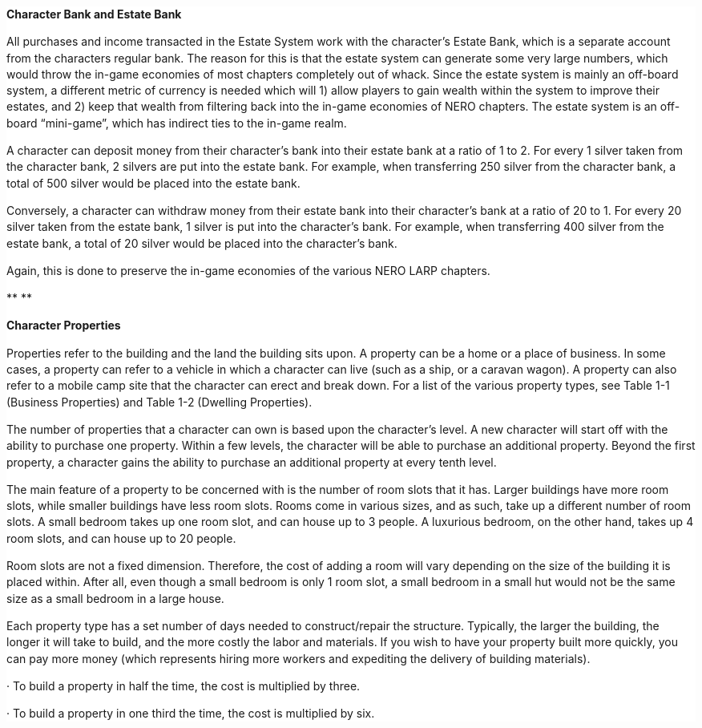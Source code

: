 **Character Bank and Estate Bank**

All purchases and income transacted in the Estate System work with the character’s Estate Bank, which is a separate account from the characters regular bank. The reason for this is that the estate system can generate some very large numbers, which would throw the in-game economies of most chapters completely out of whack. Since the estate system is mainly an off-board system, a different metric of currency is needed which will 1) allow players to gain wealth within the system to improve their estates, and 2) keep that wealth from filtering back into the in-game economies of NERO chapters. The estate system is an off-board “mini-game”, which has indirect ties to the in-game realm.

A character can deposit money from their character’s bank into their estate bank at a ratio of 1 to 2. For every 1 silver taken from the character bank, 2 silvers are put into the estate bank. For example, when transferring 250 silver from the character bank, a total of 500 silver would be placed into the estate bank.

Conversely, a character can withdraw money from their estate bank into their character’s bank at a ratio of 20 to 1. For every 20 silver taken from the estate bank, 1 silver is put into the character’s bank. For example, when transferring 400 silver from the estate bank, a total of 20 silver would be placed into the character’s bank.

Again, this is done to preserve the in-game economies of the various NERO LARP chapters.

**
**

 

**Character Properties**

Properties refer to the building and the land the building sits upon. A property can be a home or a place of business. In some cases, a property can refer to a vehicle in which a character can live (such as a ship, or a caravan wagon). A property can also refer to a mobile camp site that the character can erect and break down. For a list of the various property types, see Table 1-1 (Business Properties) and Table 1-2 (Dwelling Properties).

The number of properties that a character can own is based upon the character’s level. A new character will start off with the ability to purchase one property. Within a few levels, the character will be able to purchase an additional property. Beyond the first property, a character gains the ability to purchase an additional property at every tenth level.

The main feature of a property to be concerned with is the number of room slots that it has. Larger buildings have more room slots, while smaller buildings have less room slots. Rooms come in various sizes, and as such, take up a different number of room slots. A small bedroom takes up one room slot, and can house up to 3 people. A luxurious bedroom, on the other hand, takes up 4 room slots, and can house up to 20 people. 

Room slots are not a fixed dimension. Therefore, the cost of adding a room will vary depending on the size of the building it is placed within. After all, even though a small bedroom is only 1 room slot, a small bedroom in a small hut would not be the same size as a small bedroom in a large house.

Each property type has a set number of days needed to construct/repair the structure. Typically, the larger the building, the longer it will take to build, and the more costly the labor and materials. If you wish to have your property built more quickly, you can pay more money (which represents hiring more workers and expediting the delivery of building materials).

·    To build a property in half the time, the cost is multiplied by three.

·    To build a property in one third the time, the cost is multiplied by six.
